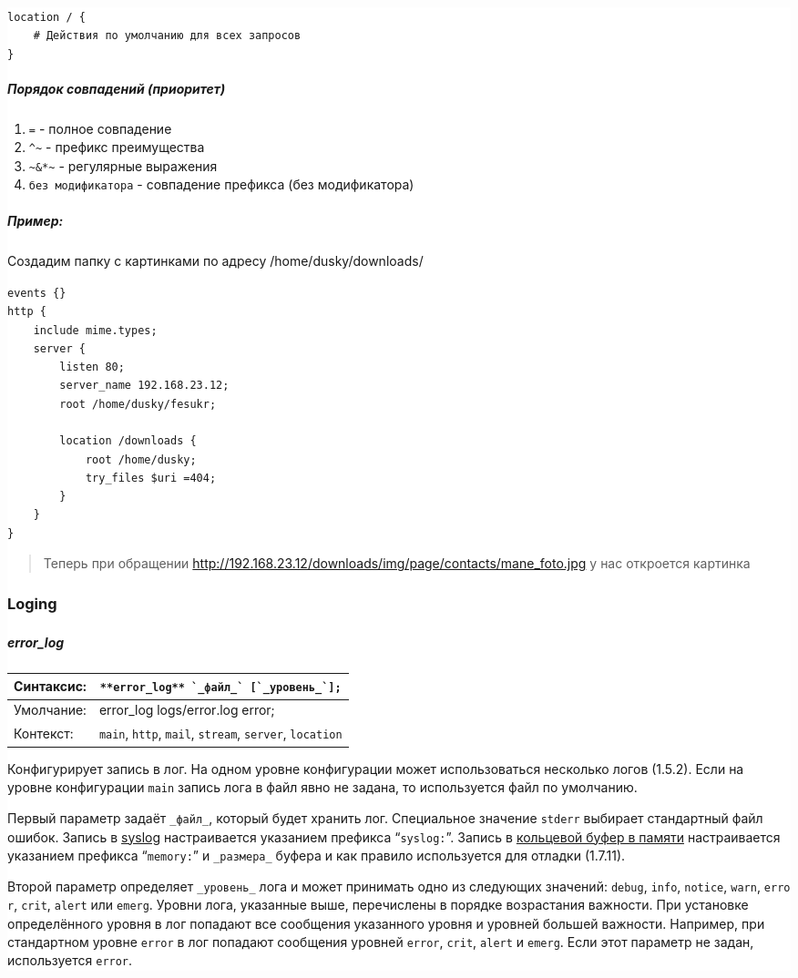 ```nginx
location / {
    # Действия по умолчанию для всех запросов
}
```
##### Порядок совпадений (приоритет)
1. `=` - полное совпадение
2. `^~` - префикс преимущества
3. `~&*~` - регулярные выражения
4. `без модификатора` - совпадение префикса (без модификатора) 
##### Пример:
Создадим папку с картинками по адресу /home/dusky/downloads/
```nginx
events {}
http {
	include mime.types;
	server {
		listen 80;
		server_name 192.168.23.12;
		root /home/dusky/fesukr;
		
		location /downloads {
			root /home/dusky;
			try_files $uri =404;
		}
	}
}
```
> Теперь при обращении 
> http://192.168.23.12/downloads/img/page/contacts/mane_foto.jpg 
> у нас откроется картинка 
### Loging
##### error_log
|Синтаксис:|``**error_log** `_файл_` [`_уровень_`];``|
|---|---|
|Умолчание:|error_log logs/error.log error;|
|Контекст:|`main`, `http`, `mail`, `stream`, `server`, `location`|

Конфигурирует запись в лог. На одном уровне конфигурации может использоваться несколько логов (1.5.2). Если на уровне конфигурации `main` запись лога в файл явно не задана, то используется файл по умолчанию.

Первый параметр задаёт `_файл_`, который будет хранить лог. Специальное значение `stderr` выбирает стандартный файл ошибок. Запись в [syslog](https://nginx.org/ru/docs/syslog.html) настраивается указанием префикса “`syslog:`”. Запись в [кольцевой буфер в памяти](https://nginx.org/ru/docs/debugging_log.html#memory) настраивается указанием префикса “`memory:`” и `_размера_` буфера и как правило используется для отладки (1.7.11).

Второй параметр определяет `_уровень_` лога и может принимать одно из следующих значений: `debug`, `info`, `notice`, `warn`, `error`, `crit`, `alert` или `emerg`. Уровни лога, указанные выше, перечислены в порядке возрастания важности. При установке определённого уровня в лог попадают все сообщения указанного уровня и уровней большей важности. Например, при стандартном уровне `error` в лог попадают сообщения уровней `error`, `crit`, `alert` и `emerg`. Если этот параметр не задан, используется `error`.
